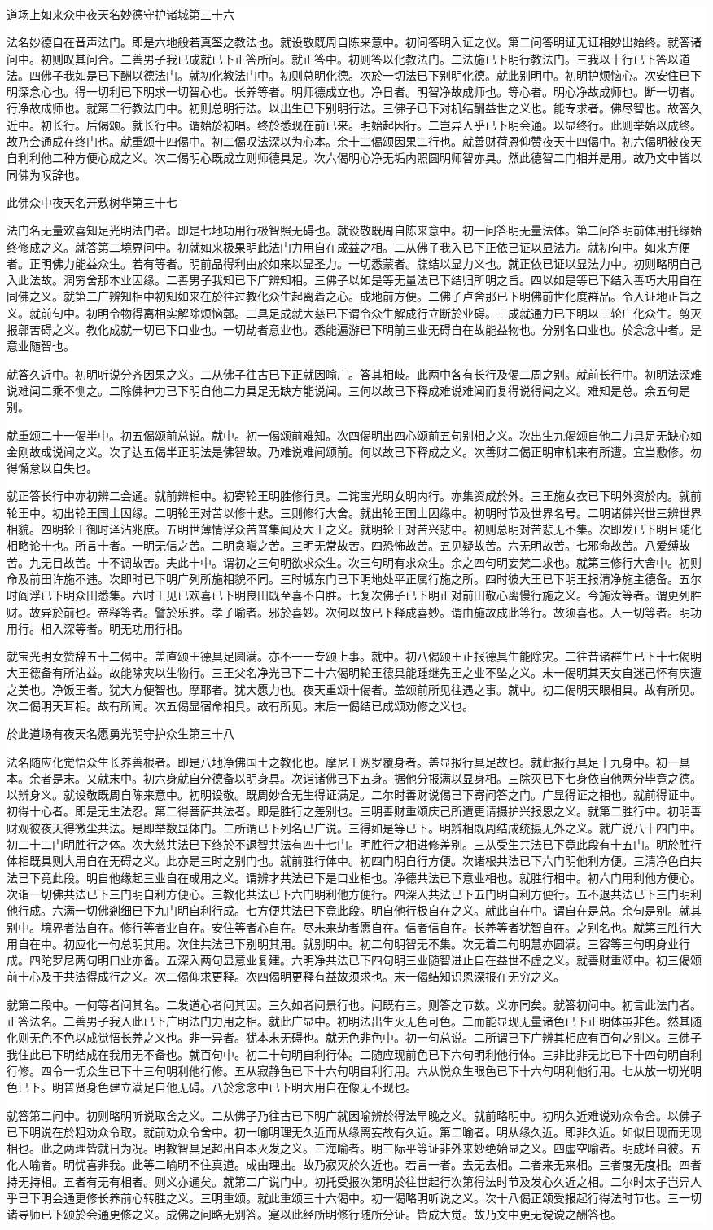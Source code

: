 道场上如来众中夜天名妙德守护诸城第三十六  

法名妙德自在音声法门。即是六地般若真筌之教法也。就设敬既周自陈来意中。初问答明入证之仪。第二问答明证无证相妙出始终。就答诸问中。初则叹其问合。二善男子我已成就已下正答所问。就正答中。初则答以化教法门。二法施已下明行教法门。三我以十行已下答以道法。四佛子我如是已下酬以德法门。就初化教法门中。初则总明化德。次於一切法已下别明化德。就此别明中。初明护烦恼心。次安住已下明深念心也。得一切利已下明求一切智心也。长养等者。明师德成立也。净日者。明智净故成师也。等心者。明心净故成师也。断一切者。行净故成师也。就第二行教法门中。初则总明行法。以出生已下别明行法。三佛子已下对机结酬益世之义也。能专求者。佛尽智也。故答久近中。初长行。后偈颂。就长行中。谓始於初唱。终於悉现在前已来。明始起因行。二岂异人乎已下明会通。以显终行。此则举始以成终。故乃会通成在终门也。就重颂十四偈中。初二偈叹法深以为心本。余十二偈颂因果二行也。就善财荷恩仰赞夜天十四偈中。初六偈明彼夜天自利利他二种方便心成之义。次二偈明心既成立则师德具足。次六偈明心净无垢内照圆明师智亦具。然此德智二门相并是用。故乃文中皆以同佛为叹辞也。  

此佛众中夜天名开敷树华第三十七  

法门名无量欢喜知足光明法门者。即是七地功用行极智照无碍也。就设敬既周自陈来意中。初一问答明无量法体。第二问答明前体用托缘始终修成之义。就答第二境界问中。初就如来极果明此法门力用自在成益之相。二从佛子我入已下正依已证以显法力。就初句中。如来方便者。正明佛力能益众生。若有等者。明前品得利由於如来以显圣力。一切悉蒙者。牒结以显力义也。就正依已证以显法力中。初则略明自己入此法故。洞穷舍那本业因缘。二善男子我知已下广辨知相。三佛子以如是等无量法已下结归所明之旨。四以如是等已下结入善巧大用自在同佛之义。就第二广辨知相中初知如来在於往过教化众生起离着之心。成地前方便。二佛子卢舍那已下明佛前世化度群品。令入证地正旨之义。就前句中。初明令物得离相实解除烦恼鄣。二具足成就大慈已下谓令众生解成行立断於业碍。三成就通力已下明以三轮广化众生。剪灭报鄣苦碍之义。教化成就一切已下口业也。一切劫者意业也。悉能遍游已下明前三业无碍自在故能益物也。分别名口业也。於念念中者。是意业随智也。  

就答久近中。初明听说分齐因果之义。二从佛子往古已下正就因喻广。答其相岐。此两中各有长行及偈二周之别。就前长行中。初明法深难说难闻二乘不恻之。二除佛神力已下明自他二力具足无缺方能说闻。三何以故已下释成难说难闻而复得说得闻之义。难知是总。余五句是别。  

就重颂二十一偈半中。初五偈颂前总说。就中。初一偈颂前难知。次四偈明出四心颂前五句别相之义。次出生九偈颂自他二力具足无缺心如金刚故成说闻之义。次了达五偈半正明法是佛智故。乃难说难闻颂前。何以故已下释成之义。次善财二偈正明审机来有所遭。宜当懃修。勿得懈怠以自失也。  

就正答长行中亦初辨二会通。就前辨相中。初寄轮王明胜修行具。二诧宝光明女明内行。亦集资成於外。三王施女衣已下明外资於内。就前轮王中。初出轮王国土因缘。二明轮王对苦以修十悲。三则修行大舍。就出轮王国土因缘中。初明时节及世界名号。二明诸佛兴世三辨世界相貌。四明轮王御时泽沾兆庶。五明世薄情浮众苦普集闻及大王之义。就明轮王对苦兴悲中。初则总明对苦悲无不集。次即发已下明且随化相略论十也。所言十者。一明无信之苦。二明贪瞋之苦。三明无常故苦。四恐怖故苦。五见疑故苦。六无明故苦。七邪命故苦。八爱缚故苦。九无目故苦。十不调故苦。夫此十中。谓初之三句明欲求众生。次三句明有求众生。余之四句明妄梵二求也。就第三修行大舍中。初则命及前田许施不违。次即时已下明广列所施相貌不同。三时城东门已下明地处平正属行施之所。四时彼大王已下明王报清净施主德备。五尔时阎浮已下明众田悉集。六时王见已欢喜已下明良田既至喜不自胜。七复次佛子已下明正对前田敬心离慢行施之义。今施汝等者。谓更列胜财。故异於前也。帝释等者。譬於乐胜。孝子喻者。邪於喜妙。次何以故已下释成喜妙。谓由施故成此等行。故须喜也。入一切等者。明功用行。相入深等者。明无功用行相。  

就宝光明女赞辞五十二偈中。盖直颂王德具足圆满。亦不一一专颂上事。就中。初八偈颂王正报德具生能除灾。二往昔诸群生已下十七偈明大王德备有所沾益。故能除灾以生物行。三王父名净光已下二十六偈明轮王德具能踵继先王之业不坠之义。末一偈明其天女自迷己怀有庆遭之美也。净饭王者。犹大方便智也。摩耶者。犹大愿力也。夜天重颂十偈者。盖颂前所见往遇之事。就中。初二偈明天眼相具。故有所见。次二偈明天耳相。故有所闻。次五偈显宿命相具。故有所见。末后一偈结已成颂劝修之义也。  

於此道场有夜天名愿勇光明守护众生第三十八  

法名随应化觉悟众生长养善根者。即是八地净佛国土之教化也。摩尼王网罗覆身者。盖显报行具足故也。就此报行具足十九身中。初一具本。余者是末。又就末中。初六身就自分德备以明身具。次诣诸佛已下五身。据他分报满以显身相。三除灭已下七身依自他两分毕竟之德。以辨身义。就设敬既周自陈来意中。初明设敬。既周妙合无生得证满足。二尔时善财说偈已下寄问答之门。广显得证之相也。就前得证中。初得十心者。即是无生法忍。第二得菩萨共法者。即是胜行之差别也。三明善财重颂庆己所遭更请摄护兴报恩之义。就第二胜行中。初明善财观彼夜天得微尘共法。是即举数显体门。二所谓已下列名已广说。三得如是等已下。明辨相既周结成统摄无外之义。就广说八十四门中。初二十二门明胜行之体。次大慈共法已下终於不退智共法有四十七门。明胜行之相进修差别。三从受生共法已下竟此段有十五门。明於胜行体相既具则大用自在无碍之义。此亦是三时之别门也。就前胜行体中。初四门明自行方便。次诸根共法已下六门明他利方便。三清净色自共法已下竟此段。明自他缘起三业自在成用之义。谓辨才共法已下是口业相也。净德共法已下意业相也。就胜行相中。初六门用利他方便心。次诣一切佛共法已下三门明自利方便心。三教化共法已下六门明利他方便行。四深入共法已下五门明自利方便行。五不退共法已下三门明利他行成。六满一切佛剎细已下九门明自利行成。七方便共法已下竟此段。明自他行极自在之义。就此自在中。谓自在是总。余句是别。就其别中。境界者法自在。修行等者业自在。安住等者心自在。尽未来劫者愿自在。信者信自在。长养等者犹智自在。之别名也。就第三胜行大用自在中。初应化一句总明其用。次住共法已下别明其用。就别明中。初二句明智无不集。次无着二句明慧亦圆满。三容等三句明身业行成。四陀罗尼两句明口业亦备。五深入两句显意业复建。六明净共法已下四句明三业随智进止自在益世不虚之义。就善财重颂中。初三偈颂前十心及于共法得成行之义。次二偈仰求更释。次四偈明更释有益故须求也。末一偈结知识恩深报在无穷之义。  

就第二段中。一何等者问其名。二发道心者问其因。三久如者问景行也。问既有三。则答之节数。义亦同矣。就答初问中。初言此法门者。正答法名。二善男子我入此已下广明法门力用之相。就此广显中。初明法出生灭无色可色。二而能显现无量诸色已下正明体虽非色。然其随化则无色不色以成觉悟长养之义也。非一异者。犹本末无碍也。就无色非色中。初一句总说。二所谓已下广辨其相应有百句之别义。三佛子我住此已下明结成在我用无不备也。就百句中。初二十句明自利行体。二随应现前色已下六句明利他行体。三非比非无比已下十四句明自利行修。四令一切众生已下十三句明利他行修。五从寂静色已下十六句明自利行用。六从悦众生眼色已下十六句明利他行用。七从放一切光明色已下。明普贤身色建立满足自他无碍。八於念念中已下明大用自在像无不现也。  

就答第二问中。初则略明听说取舍之义。二从佛子乃往古已下明广就因喻辨於得法早晚之义。就前略明中。初明久近难说劝众令舍。以佛子已下明说在於粗劝众令取。就前劝众令舍中。初一喻明理无久近而从缘离妄故有久近。第二喻者。明从缘久近。即非久近。如似日现而无现相也。此之两理皆就日为况。明教智具足超出自本灭发之义。三海喻者。明三际平等证非外来妙绝始显之义。四虚空喻者。明成坏自彼。五化人喻者。明忧喜非我。此等二喻明不住真道。成由理出。故乃寂灭於久近也。若言一者。去无去相。二者来无来相。三者度无度相。四者持无持相。五者有无有相者。则义亦通矣。就第二广说门中。初托受报次第明於往世起行次第得法时节及发心久近之相。二尔时太子岂异人乎已下明会通更修长养前心转胜之义。三明重颂。就此重颂三十六偈中。初一偈略明听说之义。次十八偈正颂受报起行得法时节也。三一切诸导师已下颂於会通更修之义。成佛之问略无别答。寔以此经所明修行随所分证。皆成大觉。故乃文中更无谠谠之酬答也。  

